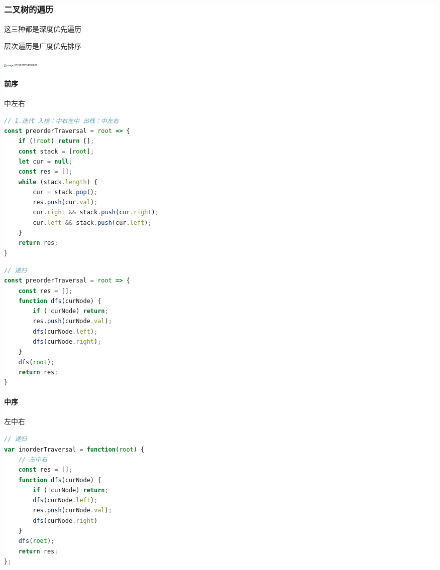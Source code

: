 

### 二叉树的遍历

这三种都是深度优先遍历

层次遍历是广度优先排序

<img src="C:\Users\MSK\AppData\Roaming\Typora\typora-user-images\image-20220317154705667.png" alt="image-20220317154705667" style="zoom:33%;" />

#### 前序

中左右

~~~js
// 1.迭代 入栈：中右左中 出栈：中左右
const preorderTraversal = root => {
    if (!root) return [];
    const stack = [root];
    let cur = null;
    const res = [];
    while (stack.length) {
        cur = stack.pop();
        res.push(cur.val);
        cur.right && stack.push(cur.right);
        cur.left && stack.push(cur.left);
    }
    return res;
}
~~~

~~~js
// 递归
const preorderTraversal = root => {
    const res = [];
    function dfs(curNode) {
        if (!curNode) return;
        res.push(curNode.val);
        dfs(curNode.left);
        dfs(curNode.right);
    }
    dfs(root);
    return res;
}
~~~

#### 中序

左中右

~~~js
// 递归
var inorderTraversal = function(root) {
    // 左中右
    const res = [];
    function dfs(curNode) {
        if (!curNode) return;
        dfs(curNode.left);
        res.push(curNode.val);
        dfs(curNode.right)
    }
    dfs(root);
    return res;
};
~~~
